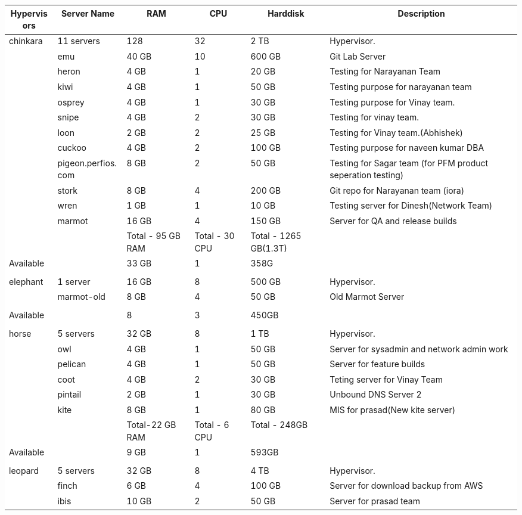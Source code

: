 | Hypervisors | Server Name         | RAM                  | CPU            | Harddisk              | Description                                                          | 
|-------------|---------------------|----------------------|----------------|-----------------------|----------------------------------------------------------------------| 
| chinkara    | 11 servers          | 128                  | 32             | 2 TB                  | Hypervisor.                                                          | 
|             | emu                 | 40 GB                | 10             | 600 GB                | Git Lab Server                                                       | 
|             | heron               | 4 GB                 | 1              | 20 GB                 | Testing for Narayanan Team                                           | 
|             | kiwi                | 4 GB                 | 1              | 50 GB                 | Testing purpose for narayanan team                                   | 
|             | osprey              | 4 GB                 | 1              | 30 GB                 | Testing purpose for Vinay team.                                      | 
|             | snipe               | 4 GB                 | 2              | 30 GB                 | Testing for vinay team.                                              | 
|             | loon                | 2 GB                 | 2              | 25 GB                 | Testing for Vinay team.(Abhishek)                                    | 
|             | cuckoo              | 4 GB                 | 2              | 100 GB                | Testing purpose for naveen kumar DBA                                 | 
|             | pigeon.perfios.com  | 8 GB                 | 2              |  50 GB                | Testing for Sagar team (for PFM product seperation testing)          | 
|             | stork               | 8 GB                 | 4              | 200 GB                | Git repo for Narayanan team (iora)                                   | 
|             | wren                | 1 GB                 | 1              | 10 GB                 | Testing server for Dinesh(Network Team)                              | 
|             | marmot              | 16 GB                | 4              | 150 GB                | Server for QA and release builds                                     | 
|             |                     | Total - 95 GB RAM    | Total - 30 CPU | Total - 1265 GB(1.3T) |                                                                      | 
| Available   |                     | 33 GB                | 1              | 358G                  |                                                                      | 
|             |                     |                      |                |                       |                                                                      | 
| elephant    | 1 server            | 16 GB                | 8              | 500 GB                | Hypervisor.                                                          | 
|             | marmot-old          | 8 GB                 | 4              | 50 GB                 | Old Marmot Server                                                    | 
|             |                     |                      |                |                       |                                                                      | 
| Available   |                     | 8                    | 3              | 450GB                 |                                                                      | 
|             |                     |                      |                |                       |                                                                      | 
| horse       | 5 servers           | 32 GB                | 8              | 1 TB                  | Hypervisor.                                                          | 
|             | owl                 | 4 GB                 | 1              | 50 GB                 | Server for sysadmin and network admin work                           | 
|             | pelican             | 4 GB                 | 1              | 50 GB                 | Server for feature builds                                            | 
|             | coot                | 4 GB                 | 2              | 30 GB                 | Teting server for Vinay Team                                         | 
|             | pintail             | 2 GB                 | 1              | 30 GB                 | Unbound DNS Server 2                                                 | 
|             | kite                | 8 GB                 | 1              | 80 GB                 | MIS for prasad(New kite server)                                      | 
|             |                     | Total-22 GB RAM      | Total - 6 CPU  | Total - 248GB         |                                                                      | 
| Available   |                     | 9 GB                 | 1              | 593GB                 |                                                                      | 
|             |                     |                      |                |                       |                                                                      | 
| leopard     | 5 servers           | 32 GB                | 8              | 4 TB                  | Hypervisor.                                                          | 
|             | finch               | 6 GB                 | 4              | 100 GB                | Server for download backup from AWS                                  | 
|             | ibis                | 10 GB                | 2              | 50 GB                 | Server for prasad team                                               | 